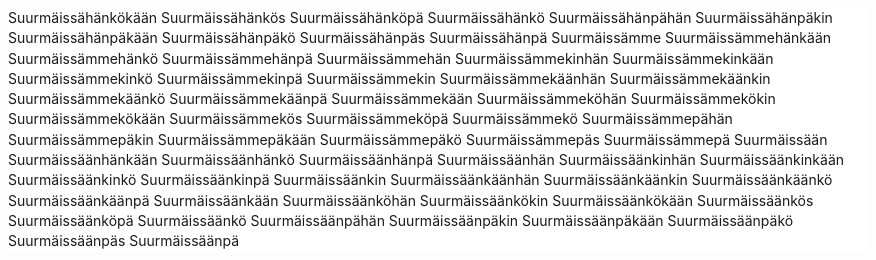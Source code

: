 Suurmäissähänkökään
Suurmäissähänkös
Suurmäissähänköpä
Suurmäissähänkö
Suurmäissähänpähän
Suurmäissähänpäkin
Suurmäissähänpäkään
Suurmäissähänpäkö
Suurmäissähänpäs
Suurmäissähänpä
Suurmäissämme
Suurmäissämmehänkään
Suurmäissämmehänkö
Suurmäissämmehänpä
Suurmäissämmehän
Suurmäissämmekinhän
Suurmäissämmekinkään
Suurmäissämmekinkö
Suurmäissämmekinpä
Suurmäissämmekin
Suurmäissämmekäänhän
Suurmäissämmekäänkin
Suurmäissämmekäänkö
Suurmäissämmekäänpä
Suurmäissämmekään
Suurmäissämmeköhän
Suurmäissämmekökin
Suurmäissämmekökään
Suurmäissämmekös
Suurmäissämmeköpä
Suurmäissämmekö
Suurmäissämmepähän
Suurmäissämmepäkin
Suurmäissämmepäkään
Suurmäissämmepäkö
Suurmäissämmepäs
Suurmäissämmepä
Suurmäissään
Suurmäissäänhänkään
Suurmäissäänhänkö
Suurmäissäänhänpä
Suurmäissäänhän
Suurmäissäänkinhän
Suurmäissäänkinkään
Suurmäissäänkinkö
Suurmäissäänkinpä
Suurmäissäänkin
Suurmäissäänkäänhän
Suurmäissäänkäänkin
Suurmäissäänkäänkö
Suurmäissäänkäänpä
Suurmäissäänkään
Suurmäissäänköhän
Suurmäissäänkökin
Suurmäissäänkökään
Suurmäissäänkös
Suurmäissäänköpä
Suurmäissäänkö
Suurmäissäänpähän
Suurmäissäänpäkin
Suurmäissäänpäkään
Suurmäissäänpäkö
Suurmäissäänpäs
Suurmäissäänpä